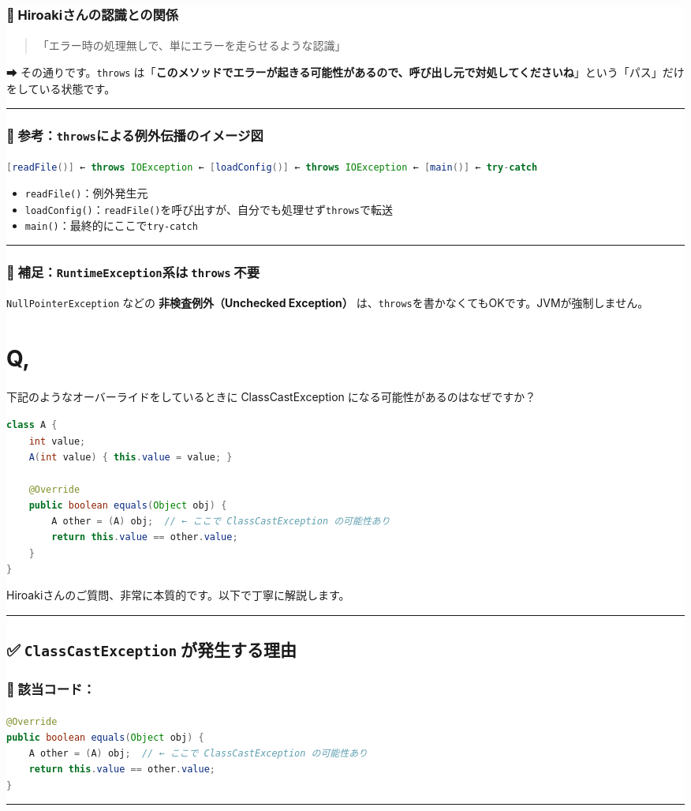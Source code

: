 
### 🔷 Hiroakiさんの認識との関係

> 「エラー時の処理無しで、単にエラーを走らせるような認識」
> 

➡ その通りです。`throws` は「**このメソッドでエラーが起きる可能性があるので、呼び出し元で対処してくださいね**」という「パス」だけをしている状態です。

---

### 🔷 参考：`throws`による例外伝播のイメージ図

```java
[readFile()] ← throws IOException ← [loadConfig()] ← throws IOException ← [main()] ← try-catch
```

- `readFile()`：例外発生元
- `loadConfig()`：`readFile()`を呼び出すが、自分でも処理せず`throws`で転送
- `main()`：最終的にここで`try-catch`

---

### 📝 補足：`RuntimeException`系は `throws` 不要

`NullPointerException` などの **非検査例外（Unchecked Exception）** は、`throws`を書かなくてもOKです。JVMが強制しません。

# Q,

下記のようなオーバーライドをしているときに ClassCastException になる可能性があるのはなぜですか？

```java
class A {
    int value;
    A(int value) { this.value = value; }

    @Override
    public boolean equals(Object obj) {
        A other = (A) obj;  // ← ここで ClassCastException の可能性あり
        return this.value == other.value;
    }
}
```

Hiroakiさんのご質問、非常に本質的です。以下で丁寧に解説します。

---

## ✅ `ClassCastException` が発生する理由

### 🔷 該当コード：

```java
@Override
public boolean equals(Object obj) {
    A other = (A) obj;  // ← ここで ClassCastException の可能性あり
    return this.value == other.value;
}
```

---